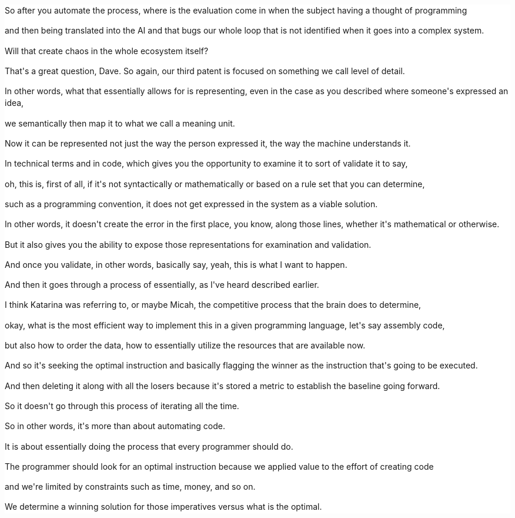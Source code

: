 So after you automate the process, where is the evaluation come in when the subject having a thought of programming

and then being translated into the AI and that bugs our whole loop that is not identified when it goes into a complex system.

Will that create chaos in the whole ecosystem itself?

That's a great question, Dave. So again, our third patent is focused on something we call level of detail.

In other words, what that essentially allows for is representing, even in the case as you described where someone's expressed an idea,

we semantically then map it to what we call a meaning unit.

Now it can be represented not just the way the person expressed it, the way the machine understands it.

In technical terms and in code, which gives you the opportunity to examine it to sort of validate it to say,

oh, this is, first of all, if it's not syntactically or mathematically or based on a rule set that you can determine,

such as a programming convention, it does not get expressed in the system as a viable solution.

In other words, it doesn't create the error in the first place, you know, along those lines, whether it's mathematical or otherwise.

But it also gives you the ability to expose those representations for examination and validation.

And once you validate, in other words, basically say, yeah, this is what I want to happen.

And then it goes through a process of essentially, as I've heard described earlier.

I think Katarina was referring to, or maybe Micah, the competitive process that the brain does to determine,

okay, what is the most efficient way to implement this in a given programming language, let's say assembly code,

but also how to order the data, how to essentially utilize the resources that are available now.

And so it's seeking the optimal instruction and basically flagging the winner as the instruction that's going to be executed.

And then deleting it along with all the losers because it's stored a metric to establish the baseline going forward.

So it doesn't go through this process of iterating all the time.

So in other words, it's more than about automating code.

It is about essentially doing the process that every programmer should do.

The programmer should look for an optimal instruction because we applied value to the effort of creating code

and we're limited by constraints such as time, money, and so on.

We determine a winning solution for those imperatives versus what is the optimal.
